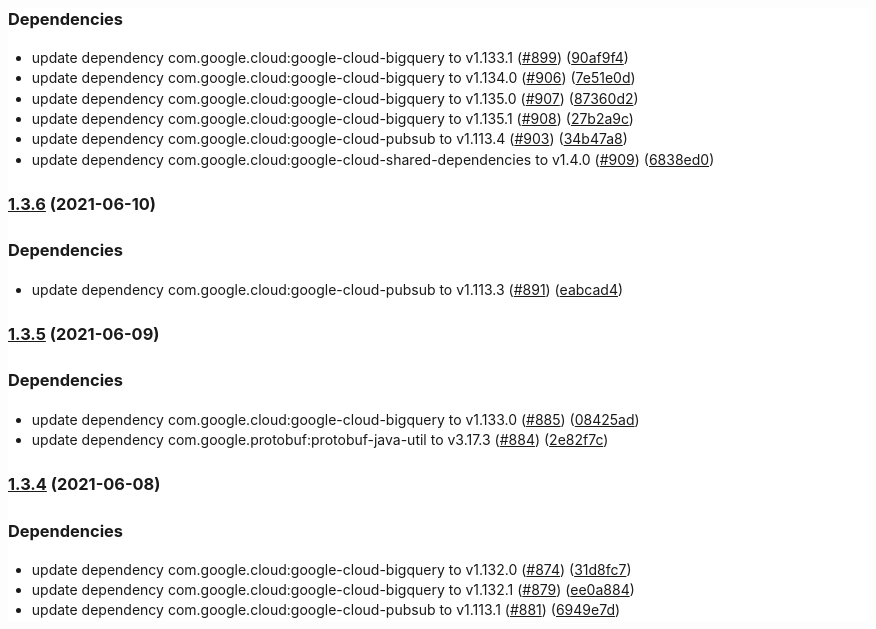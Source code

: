 
### Dependencies

* update dependency com.google.cloud:google-cloud-bigquery to v1.133.1 ([#899](https://www.github.com/googleapis/java-bigquerydatatransfer/issues/899)) ([90af9f4](https://www.github.com/googleapis/java-bigquerydatatransfer/commit/90af9f4d80b7a90d9c6aebb0386461ede5679ac3))
* update dependency com.google.cloud:google-cloud-bigquery to v1.134.0 ([#906](https://www.github.com/googleapis/java-bigquerydatatransfer/issues/906)) ([7e51e0d](https://www.github.com/googleapis/java-bigquerydatatransfer/commit/7e51e0d54e71c0dbc0325a34fc4027db1bce0599))
* update dependency com.google.cloud:google-cloud-bigquery to v1.135.0 ([#907](https://www.github.com/googleapis/java-bigquerydatatransfer/issues/907)) ([87360d2](https://www.github.com/googleapis/java-bigquerydatatransfer/commit/87360d2373e73ee46a4390c9c7d4747c51014889))
* update dependency com.google.cloud:google-cloud-bigquery to v1.135.1 ([#908](https://www.github.com/googleapis/java-bigquerydatatransfer/issues/908)) ([27b2a9c](https://www.github.com/googleapis/java-bigquerydatatransfer/commit/27b2a9cc025aa2fe25976f44b623b6dbbff98908))
* update dependency com.google.cloud:google-cloud-pubsub to v1.113.4 ([#903](https://www.github.com/googleapis/java-bigquerydatatransfer/issues/903)) ([34b47a8](https://www.github.com/googleapis/java-bigquerydatatransfer/commit/34b47a8b6928039171ba4bfb2c201629ac2b859b))
* update dependency com.google.cloud:google-cloud-shared-dependencies to v1.4.0 ([#909](https://www.github.com/googleapis/java-bigquerydatatransfer/issues/909)) ([6838ed0](https://www.github.com/googleapis/java-bigquerydatatransfer/commit/6838ed071039cd3ce1440757b6582ae70c43382c))

### [1.3.6](https://www.github.com/googleapis/java-bigquerydatatransfer/compare/v1.3.5...v1.3.6) (2021-06-10)


### Dependencies

* update dependency com.google.cloud:google-cloud-pubsub to v1.113.3 ([#891](https://www.github.com/googleapis/java-bigquerydatatransfer/issues/891)) ([eabcad4](https://www.github.com/googleapis/java-bigquerydatatransfer/commit/eabcad41cc2846967a80a424bc2e31c8c64b464e))

### [1.3.5](https://www.github.com/googleapis/java-bigquerydatatransfer/compare/v1.3.4...v1.3.5) (2021-06-09)


### Dependencies

* update dependency com.google.cloud:google-cloud-bigquery to v1.133.0 ([#885](https://www.github.com/googleapis/java-bigquerydatatransfer/issues/885)) ([08425ad](https://www.github.com/googleapis/java-bigquerydatatransfer/commit/08425ad602b036f7d8aecaa94c50eed96b984981))
* update dependency com.google.protobuf:protobuf-java-util to v3.17.3 ([#884](https://www.github.com/googleapis/java-bigquerydatatransfer/issues/884)) ([2e82f7c](https://www.github.com/googleapis/java-bigquerydatatransfer/commit/2e82f7cb070aa904642ff4177482c45347bc245e))

### [1.3.4](https://www.github.com/googleapis/java-bigquerydatatransfer/compare/v1.3.3...v1.3.4) (2021-06-08)


### Dependencies

* update dependency com.google.cloud:google-cloud-bigquery to v1.132.0 ([#874](https://www.github.com/googleapis/java-bigquerydatatransfer/issues/874)) ([31d8fc7](https://www.github.com/googleapis/java-bigquerydatatransfer/commit/31d8fc74cc317602579bf7889205db257d0ec120))
* update dependency com.google.cloud:google-cloud-bigquery to v1.132.1 ([#879](https://www.github.com/googleapis/java-bigquerydatatransfer/issues/879)) ([ee0a884](https://www.github.com/googleapis/java-bigquerydatatransfer/commit/ee0a8842a0e432cd686329428cb8c631c6b864bb))
* update dependency com.google.cloud:google-cloud-pubsub to v1.113.1 ([#881](https://www.github.com/googleapis/java-bigquerydatatransfer/issues/881)) ([6949e7d](https://www.github.com/googleapis/java-bigquerydatatransfer/commit/6949e7d8d4b81d7e9bb8aadec33d38d37b648c7d))
